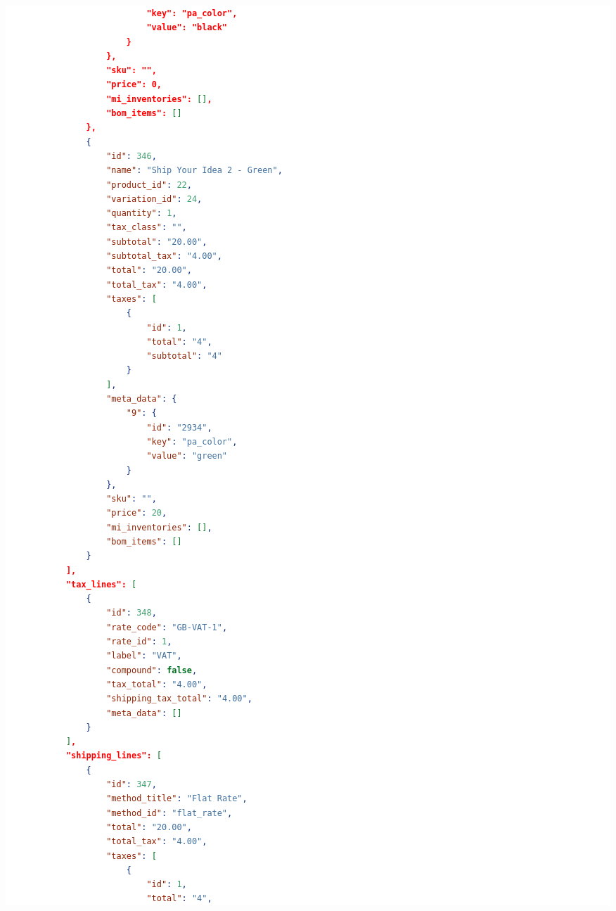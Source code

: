 ```json
                            "key": "pa_color",
                            "value": "black"
                        }
                    },
                    "sku": "",
                    "price": 0,
                    "mi_inventories": [],
                    "bom_items": []
                },
                {
                    "id": 346,
                    "name": "Ship Your Idea 2 - Green",
                    "product_id": 22,
                    "variation_id": 24,
                    "quantity": 1,
                    "tax_class": "",
                    "subtotal": "20.00",
                    "subtotal_tax": "4.00",
                    "total": "20.00",
                    "total_tax": "4.00",
                    "taxes": [
                        {
                            "id": 1,
                            "total": "4",
                            "subtotal": "4"
                        }
                    ],
                    "meta_data": {
                        "9": {
                            "id": "2934",
                            "key": "pa_color",
                            "value": "green"
                        }
                    },
                    "sku": "",
                    "price": 20,
                    "mi_inventories": [],
                    "bom_items": []
                }
            ],
            "tax_lines": [
                {
                    "id": 348,
                    "rate_code": "GB-VAT-1",
                    "rate_id": 1,
                    "label": "VAT",
                    "compound": false,
                    "tax_total": "4.00",
                    "shipping_tax_total": "4.00",
                    "meta_data": []
                }
            ],
            "shipping_lines": [
                {
                    "id": 347,
                    "method_title": "Flat Rate",
                    "method_id": "flat_rate",
                    "total": "20.00",
                    "total_tax": "4.00",
                    "taxes": [
                        {
                            "id": 1,
                            "total": "4",
```